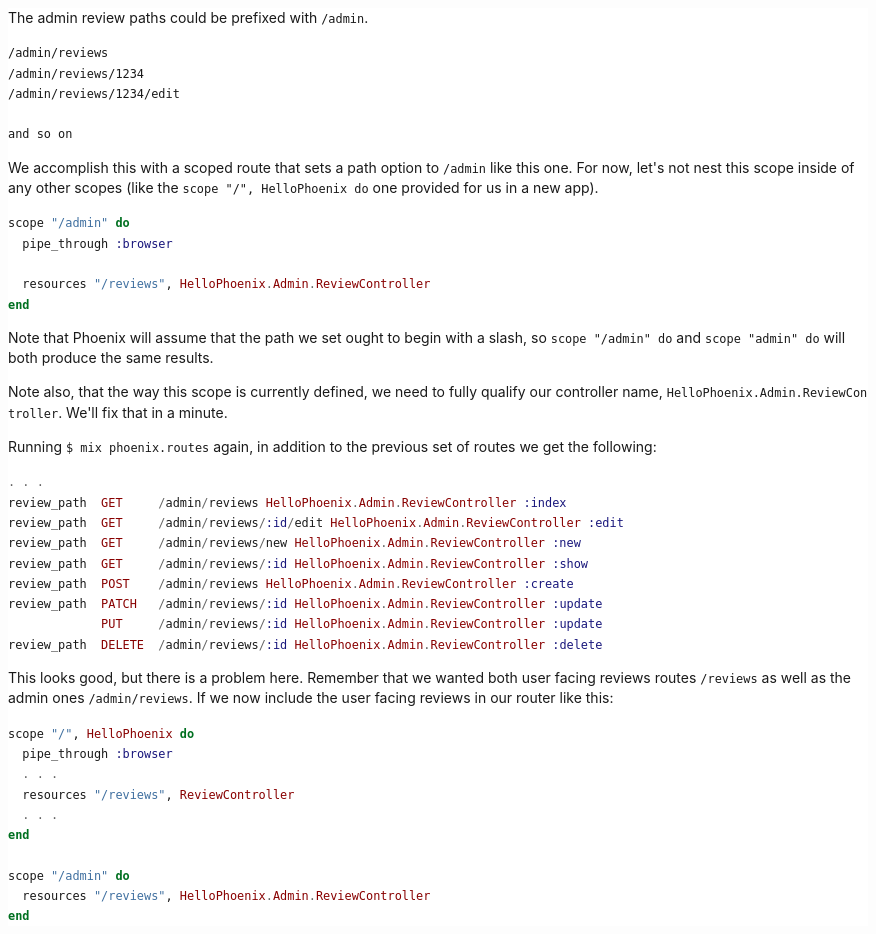 The admin review paths could be prefixed with `/admin`.

```text
/admin/reviews
/admin/reviews/1234
/admin/reviews/1234/edit

and so on
```

We accomplish this with a scoped route that sets a path option to `/admin` like this one. For now, let's not nest this scope inside of any other scopes (like the `scope "/", HelloPhoenix do` one provided for us in a new app).

```elixir
scope "/admin" do
  pipe_through :browser

  resources "/reviews", HelloPhoenix.Admin.ReviewController
end
```

Note that Phoenix will assume that the path we set ought to begin with a slash, so `scope "/admin" do` and `scope "admin" do` will both produce the same results.

Note also, that the way this scope is currently defined, we need to fully qualify our controller name, `HelloPhoenix.Admin.ReviewController`. We'll fix that in a minute.

Running `$ mix phoenix.routes` again, in addition to the previous set of routes we get the following:

```elixir
. . .
review_path  GET     /admin/reviews HelloPhoenix.Admin.ReviewController :index
review_path  GET     /admin/reviews/:id/edit HelloPhoenix.Admin.ReviewController :edit
review_path  GET     /admin/reviews/new HelloPhoenix.Admin.ReviewController :new
review_path  GET     /admin/reviews/:id HelloPhoenix.Admin.ReviewController :show
review_path  POST    /admin/reviews HelloPhoenix.Admin.ReviewController :create
review_path  PATCH   /admin/reviews/:id HelloPhoenix.Admin.ReviewController :update
             PUT     /admin/reviews/:id HelloPhoenix.Admin.ReviewController :update
review_path  DELETE  /admin/reviews/:id HelloPhoenix.Admin.ReviewController :delete
```

This looks good, but there is a problem here. Remember that we wanted both user facing reviews routes `/reviews` as well as the admin ones `/admin/reviews`. If we now include the user facing reviews in our router like this:

```elixir
scope "/", HelloPhoenix do
  pipe_through :browser
  . . .
  resources "/reviews", ReviewController
  . . .
end

scope "/admin" do
  resources "/reviews", HelloPhoenix.Admin.ReviewController
end
```
